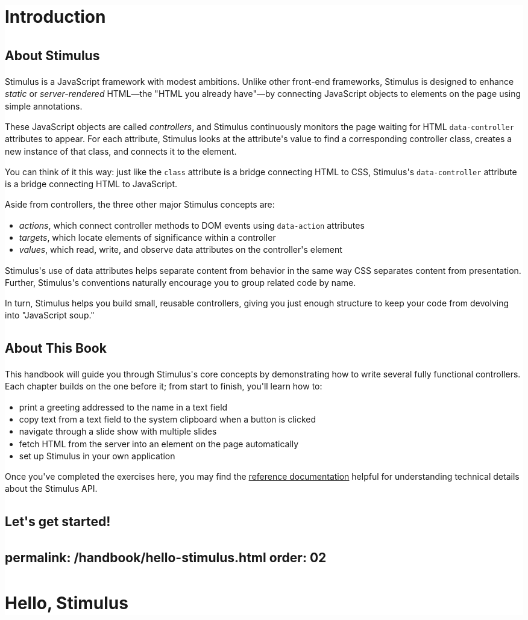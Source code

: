 # Introduction

## About Stimulus

Stimulus is a JavaScript framework with modest ambitions. Unlike other front-end frameworks, Stimulus is designed to enhance _static_ or _server-rendered_ HTML—the "HTML you already have"—by connecting JavaScript objects to elements on the page using simple annotations.

These JavaScript objects are called _controllers_, and Stimulus continuously monitors the page waiting for HTML `data-controller` attributes to appear. For each attribute, Stimulus looks at the attribute's value to find a corresponding controller class, creates a new instance of that class, and connects it to the element.

You can think of it this way: just like the `class` attribute is a bridge connecting HTML to CSS, Stimulus's `data-controller` attribute is a bridge connecting HTML to JavaScript.

Aside from controllers, the three other major Stimulus concepts are:

* _actions_, which connect controller methods to DOM events using `data-action` attributes
* _targets_, which locate elements of significance within a controller
* _values_, which read, write, and observe data attributes on the controller's element

Stimulus's use of data attributes helps separate content from behavior in the same way CSS separates content from presentation. Further, Stimulus's conventions naturally encourage you to group related code by name.

In turn, Stimulus helps you build small, reusable controllers, giving you just enough structure to keep your code from devolving into "JavaScript soup."

## About This Book

This handbook will guide you through Stimulus's core concepts by demonstrating how to write several fully functional controllers. Each chapter builds on the one before it; from start to finish, you'll learn how to:

* print a greeting addressed to the name in a text field
* copy text from a text field to the system clipboard when a button is clicked
* navigate through a slide show with multiple slides
* fetch HTML from the server into an element on the page automatically
* set up Stimulus in your own application

Once you've completed the exercises here, you may find the [reference documentation](../reference/controllers) helpful for understanding technical details about the Stimulus API.

Let's get started!
---
permalink: /handbook/hello-stimulus.html
order: 02
---

# Hello, Stimulus
